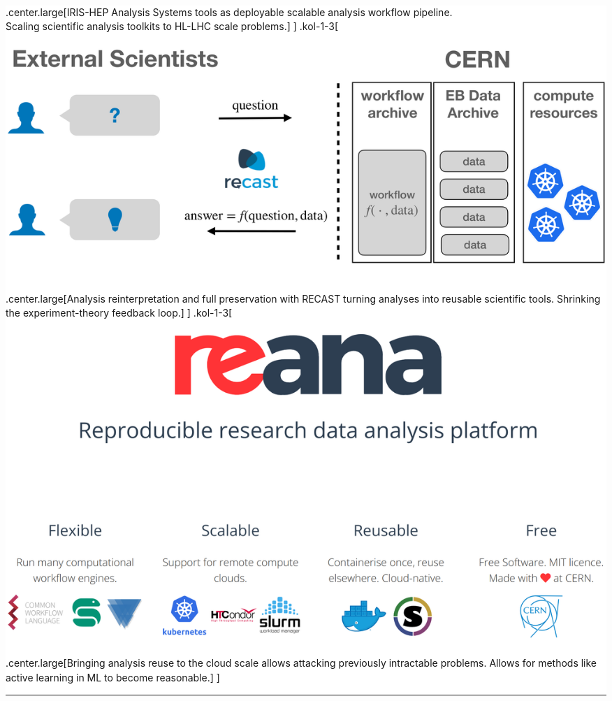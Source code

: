 </p>
.center.large[IRIS-HEP Analysis Systems tools as deployable scalable analysis workflow pipeline.
<br>Scaling scientific analysis toolkits to HL-LHC scale problems.]
]
.kol-1-3[
<p style="text-align:center;">
   <a href="https://pyhf.readthedocs.io/">
      <img src="figures/recast-workflow-goal.png"; width=100%>
   </a>
</p>
<br>
.center.large[Analysis reinterpretation and full preservation with RECAST turning analyses into reusable scientific tools. Shrinking the experiment-theory feedback loop.]
]
.kol-1-3[
<p style="text-align:center;">
   <a href="https://reana.io/">
      <img src="figures/reana-homepage.png"; width=100%>
   </a>
</p>
.center.large[Bringing analysis reuse to the cloud scale allows attacking previously intractable problems. Allows for methods like active learning in ML to become reasonable.]
]

---